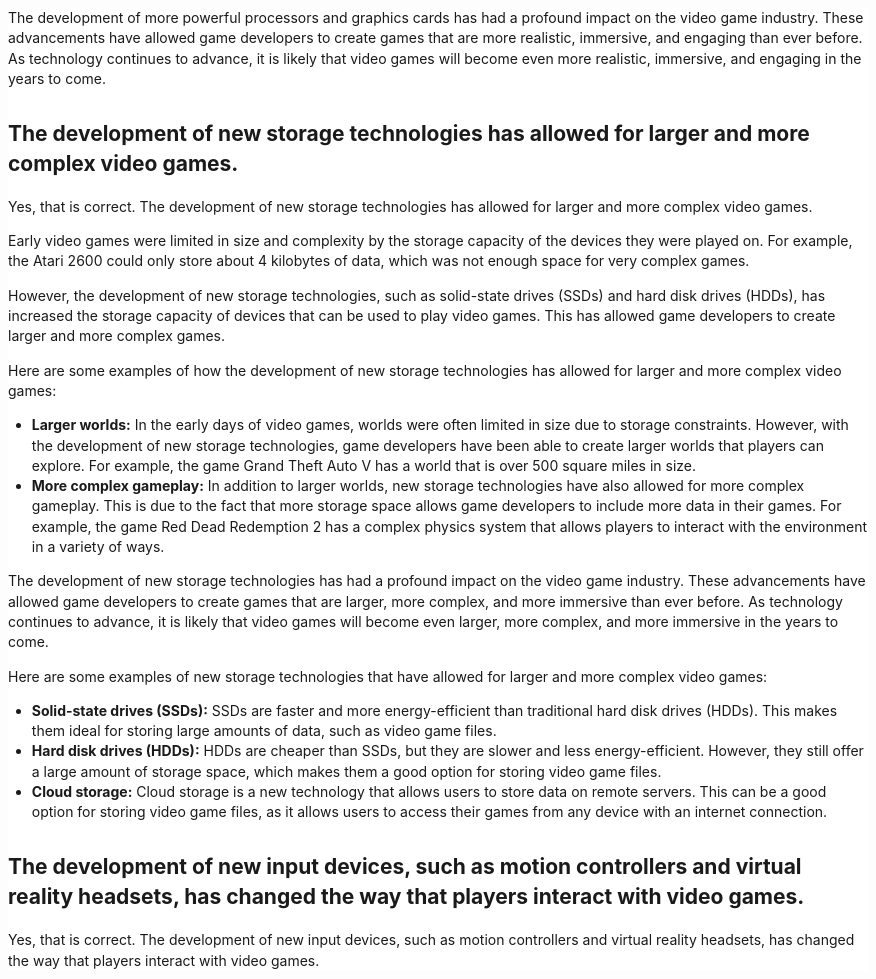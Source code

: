 The development of more powerful processors and graphics cards has had a profound impact on the video game industry. These advancements have allowed game developers to create games that are more realistic, immersive, and engaging than ever before. As technology continues to advance, it is likely that video games will become even more realistic, immersive, and engaging in the years to come.

## The development of new storage technologies has allowed for larger and more complex video games.


Yes, that is correct. The development of new storage technologies has allowed for larger and more complex video games.

Early video games were limited in size and complexity by the storage capacity of the devices they were played on. For example, the Atari 2600 could only store about 4 kilobytes of data, which was not enough space for very complex games.

However, the development of new storage technologies, such as solid-state drives (SSDs) and hard disk drives (HDDs), has increased the storage capacity of devices that can be used to play video games. This has allowed game developers to create larger and more complex games.

Here are some examples of how the development of new storage technologies has allowed for larger and more complex video games:

* **Larger worlds:** In the early days of video games, worlds were often limited in size due to storage constraints. However, with the development of new storage technologies, game developers have been able to create larger worlds that players can explore. For example, the game Grand Theft Auto V has a world that is over 500 square miles in size.
* **More complex gameplay:** In addition to larger worlds, new storage technologies have also allowed for more complex gameplay. This is due to the fact that more storage space allows game developers to include more data in their games. For example, the game Red Dead Redemption 2 has a complex physics system that allows players to interact with the environment in a variety of ways.

The development of new storage technologies has had a profound impact on the video game industry. These advancements have allowed game developers to create games that are larger, more complex, and more immersive than ever before. As technology continues to advance, it is likely that video games will become even larger, more complex, and more immersive in the years to come.

Here are some examples of new storage technologies that have allowed for larger and more complex video games:

* **Solid-state drives (SSDs):** SSDs are faster and more energy-efficient than traditional hard disk drives (HDDs). This makes them ideal for storing large amounts of data, such as video game files.
* **Hard disk drives (HDDs):** HDDs are cheaper than SSDs, but they are slower and less energy-efficient. However, they still offer a large amount of storage space, which makes them a good option for storing video game files.
* **Cloud storage:** Cloud storage is a new technology that allows users to store data on remote servers. This can be a good option for storing video game files, as it allows users to access their games from any device with an internet connection.

## The development of new input devices, such as motion controllers and virtual reality headsets, has changed the way that players interact with video games.


Yes, that is correct. The development of new input devices, such as motion controllers and virtual reality headsets, has changed the way that players interact with video games.
